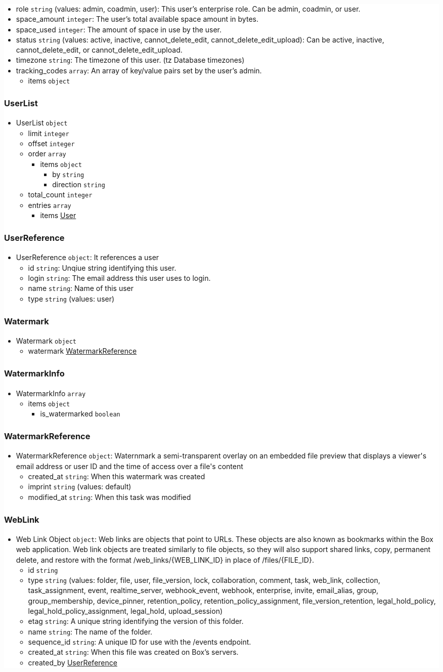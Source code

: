   * role `string` (values: admin, coadmin, user): This user’s enterprise role. Can be admin, coadmin, or user.
  * space_amount `integer`: The user’s total available space amount in bytes.
  * space_used `integer`: The amount of space in use by the user.
  * status `string` (values: active, inactive, cannot_delete_edit, cannot_delete_edit_upload): Can be active, inactive, cannot_delete_edit, or cannot_delete_edit_upload.
  * timezone `string`: The timezone of this user. (tz Database timezones)
  * tracking_codes `array`: An array of key/value pairs set by the user’s admin.
    * items `object`

### UserList
* UserList `object`
  * limit `integer`
  * offset `integer`
  * order `array`
    * items `object`
      * by `string`
      * direction `string`
  * total_count `integer`
  * entries `array`
    * items [User](#user)

### UserReference
* UserReference `object`: It references a user
  * id `string`: Unqiue string identifying this user.
  * login `string`: The email address this user uses to login.
  * name `string`: Name of this user
  * type `string` (values: user)

### Watermark
* Watermark `object`
  * watermark [WatermarkReference](#watermarkreference)

### WatermarkInfo
* WatermarkInfo `array`
  * items `object`
    * is_watermarked `boolean`

### WatermarkReference
* WatermarkReference `object`: Waternmark a semi-transparent overlay on an embedded file preview that displays a viewer's email address or user ID and the time of access over a file's content
  * created_at `string`: When this watermark was created
  * imprint `string` (values: default)
  * modified_at `string`: When this task was modified

### WebLink
* Web Link Object `object`: Web links are objects that point to URLs. These objects are also known as bookmarks within the Box web application. Web link objects are treated similarly to file objects, so they will also support shared links, copy, permanent delete, and restore with the format /web_links/{WEB_LINK_ID} in place of /files/{FILE_ID}.
  * id `string`
  * type `string` (values: folder, file, user, file_version, lock, collaboration, comment, task, web_link, collection, task_assignment, event, realtime_server, webhook_event, webhook, enterprise, invite, email_alias, group, group_membership, device_pinner, retention_policy, retention_policy_assignment, file_version_retention, legal_hold_policy, legal_hold_policy_assignment, legal_hold, upload_session)
  * etag `string`: A unique string identifying the version of this folder.
  * name `string`: The name of the folder.
  * sequence_id `string`: A unique ID for use with the /events endpoint.
  * created_at `string`: When this file was created on Box’s servers.
  * created_by [UserReference](#userreference)